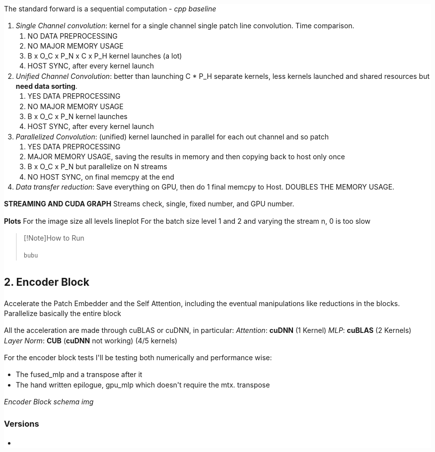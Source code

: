 The standard forward is a sequential computation - *cpp baseline*

1. *Single Channel convolution*: kernel for a single channel single patch line convolution. Time comparison. 
   1. NO DATA PREPROCESSING
   2. NO MAJOR MEMORY USAGE 
   3. B x O_C x P_N x C x P_H kernel launches (a lot)
   4. HOST SYNC, after every kernel launch
2. *Unified Channel Convolution*: better than launching C * P_H separate kernels, less kernels launched and shared resources but **need data sorting**.
   1. YES DATA PREPROCESSING
   2. NO MAJOR MEMORY USAGE
   3. B x O_C x P_N kernel launches
   4. HOST SYNC, after every kernel launch
3. *Parallelized Convolution*: (unified) kernel launched in parallel for each out channel and so patch
   1. YES DATA PREPROCESSING
   2. MAJOR MEMORY USAGE, saving the results in memory and then copying back to host only once
   3. B x O_C x P_N but parallelize on N streams
   4. NO HOST SYNC, on final memcpy at the end
4. *Data transfer reduction*: Save everything on GPU, then do 1 final memcpy to Host. DOUBLES THE MEMORY USAGE.
   
**STREAMING AND CUDA GRAPH** 
Streams check, single, fixed number, and GPU number. 

**Plots**
For the image size all levels lineplot
For the batch size level 1 and 2 and varying the stream n, 0 is too slow

> [!Note]How to Run
> ```bash
> bubu
> ```


## 2. Encoder Block 

Accelerate the Patch Embedder and the Self Attention, including the eventual manipulations like reductions in the blocks.
Parallelize basically the entire block

All the acceleration are made through cuBLAS or cuDNN, in particular:
*Attention*: **cuDNN** (1 Kernel)
*MLP*: **cuBLAS** (2 Kernels)
*Layer Norm*: **CUB**  (**cuDNN** not working) (4/5 kernels)

For the encoder block tests I'll be testing both numerically and performance wise:
- The fused_mlp and a transpose after it
- The hand written epilogue, gpu_mlp which doesn't require the mtx. transpose

*Encoder Block schema img*

### Versions
- 
